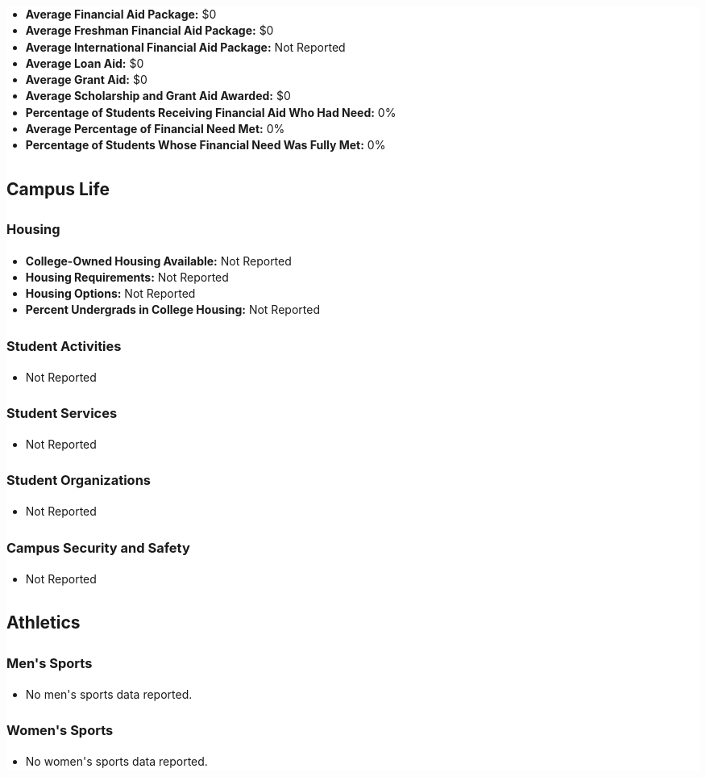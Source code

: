 - **Average Financial Aid Package:** $0
- **Average Freshman Financial Aid Package:** $0
- **Average International Financial Aid Package:** Not Reported
- **Average Loan Aid:** $0
- **Average Grant Aid:** $0
- **Average Scholarship and Grant Aid Awarded:** $0
- **Percentage of Students Receiving Financial Aid Who Had Need:** 0%
- **Average Percentage of Financial Need Met:** 0%
- **Percentage of Students Whose Financial Need Was Fully Met:** 0%

## Campus Life

### Housing

- **College-Owned Housing Available:** Not Reported
- **Housing Requirements:** Not Reported
- **Housing Options:** Not Reported
- **Percent Undergrads in College Housing:** Not Reported

### Student Activities

- Not Reported

### Student Services

- Not Reported

### Student Organizations

- Not Reported

### Campus Security and Safety

- Not Reported

## Athletics

### Men's Sports

- No men's sports data reported.

### Women's Sports

- No women's sports data reported.
